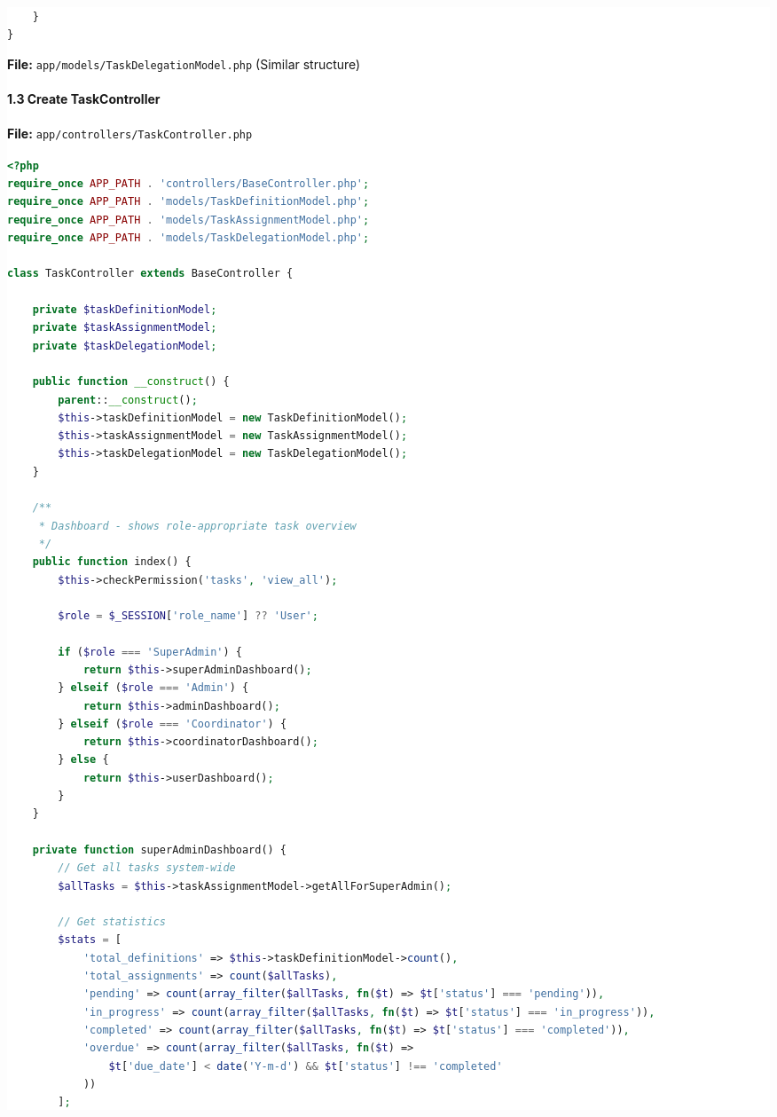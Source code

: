 ```php
    }
}
```

**File:** `app/models/TaskDelegationModel.php` (Similar structure)

#### 1.3 Create TaskController

**File:** `app/controllers/TaskController.php`
```php
<?php
require_once APP_PATH . 'controllers/BaseController.php';
require_once APP_PATH . 'models/TaskDefinitionModel.php';
require_once APP_PATH . 'models/TaskAssignmentModel.php';
require_once APP_PATH . 'models/TaskDelegationModel.php';

class TaskController extends BaseController {

    private $taskDefinitionModel;
    private $taskAssignmentModel;
    private $taskDelegationModel;

    public function __construct() {
        parent::__construct();
        $this->taskDefinitionModel = new TaskDefinitionModel();
        $this->taskAssignmentModel = new TaskAssignmentModel();
        $this->taskDelegationModel = new TaskDelegationModel();
    }

    /**
     * Dashboard - shows role-appropriate task overview
     */
    public function index() {
        $this->checkPermission('tasks', 'view_all');

        $role = $_SESSION['role_name'] ?? 'User';

        if ($role === 'SuperAdmin') {
            return $this->superAdminDashboard();
        } elseif ($role === 'Admin') {
            return $this->adminDashboard();
        } elseif ($role === 'Coordinator') {
            return $this->coordinatorDashboard();
        } else {
            return $this->userDashboard();
        }
    }

    private function superAdminDashboard() {
        // Get all tasks system-wide
        $allTasks = $this->taskAssignmentModel->getAllForSuperAdmin();

        // Get statistics
        $stats = [
            'total_definitions' => $this->taskDefinitionModel->count(),
            'total_assignments' => count($allTasks),
            'pending' => count(array_filter($allTasks, fn($t) => $t['status'] === 'pending')),
            'in_progress' => count(array_filter($allTasks, fn($t) => $t['status'] === 'in_progress')),
            'completed' => count(array_filter($allTasks, fn($t) => $t['status'] === 'completed')),
            'overdue' => count(array_filter($allTasks, fn($t) =>
                $t['due_date'] < date('Y-m-d') && $t['status'] !== 'completed'
            ))
        ];
```